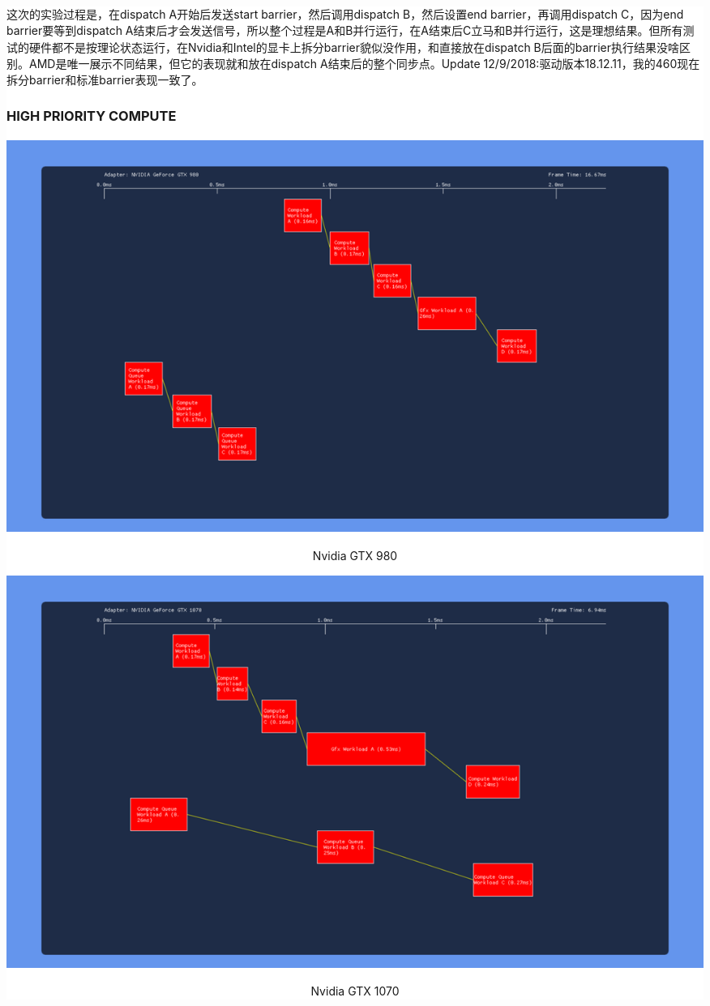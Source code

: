 这次的实验过程是，在dispatch A开始后发送start barrier，然后调用dispatch B，然后设置end barrier，再调用dispatch C，因为end barrier要等到dispatch A结束后才会发送信号，所以整个过程是A和B并行运行，在A结束后C立马和B并行运行，这是理想结果。但所有测试的硬件都不是按理论状态运行，在Nvidia和Intel的显卡上拆分barrier貌似没作用，和直接放在dispatch B后面的barrier执行结果没啥区别。AMD是唯一展示不同结果，但它的表现就和放在dispatch A结束后的整个同步点。Update 12/9/2018:驱动版本18.12.11，我的460现在拆分barrier和标准barrier表现一致了。

### HIGH PRIORITY COMPUTE

![](res/gtx980_hiprioritycompute.png)
<p style="text-align:center;">Nvidia GTX 980</p>

![](res/gtx1070_0004_hiprioritycompute.png)
<p style="text-align:center;">Nvidia GTX 1070</p>

